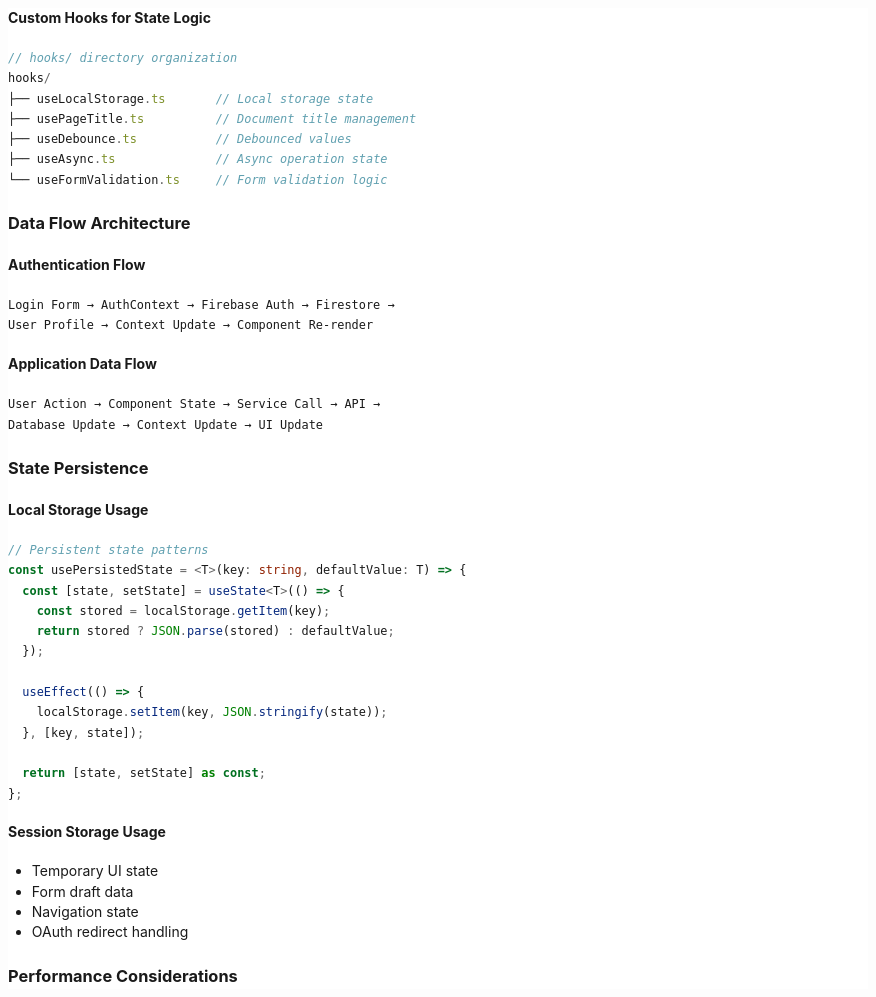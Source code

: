 #### Custom Hooks for State Logic
```typescript
// hooks/ directory organization
hooks/
├── useLocalStorage.ts       // Local storage state
├── usePageTitle.ts          // Document title management
├── useDebounce.ts           // Debounced values
├── useAsync.ts              // Async operation state
└── useFormValidation.ts     // Form validation logic
```

### Data Flow Architecture

#### Authentication Flow
```
Login Form → AuthContext → Firebase Auth → Firestore → 
User Profile → Context Update → Component Re-render
```

#### Application Data Flow
```
User Action → Component State → Service Call → API → 
Database Update → Context Update → UI Update
```

### State Persistence

#### Local Storage Usage
```typescript
// Persistent state patterns
const usePersistedState = <T>(key: string, defaultValue: T) => {
  const [state, setState] = useState<T>(() => {
    const stored = localStorage.getItem(key);
    return stored ? JSON.parse(stored) : defaultValue;
  });
  
  useEffect(() => {
    localStorage.setItem(key, JSON.stringify(state));
  }, [key, state]);
  
  return [state, setState] as const;
};
```

#### Session Storage Usage
- Temporary UI state
- Form draft data
- Navigation state
- OAuth redirect handling

### Performance Considerations
